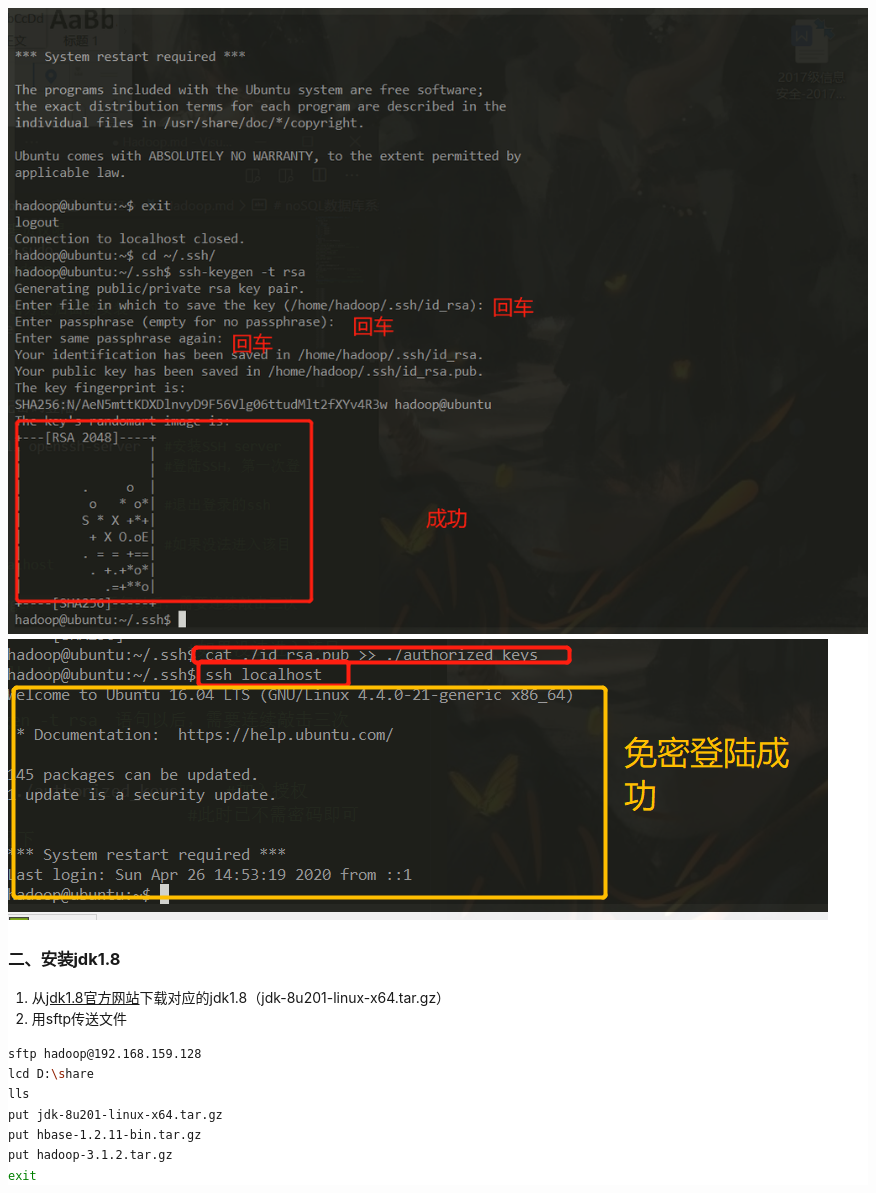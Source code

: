 ![](./img/sshok.png)                                      
![](./img/mianmi.png)                                      
### 二、安装jdk1.8
1. 从[jdk1.8官方网站](http://www.oracle.com/technetwork/java/javase/downloads/index.html)下载对应的jdk1.8（jdk-8u201-linux-x64.tar.gz）
2. 用sftp传送文件
```bash
sftp hadoop@192.168.159.128
lcd D:\share
lls
put jdk-8u201-linux-x64.tar.gz
put hbase-1.2.11-bin.tar.gz
put hadoop-3.1.2.tar.gz
exit
```